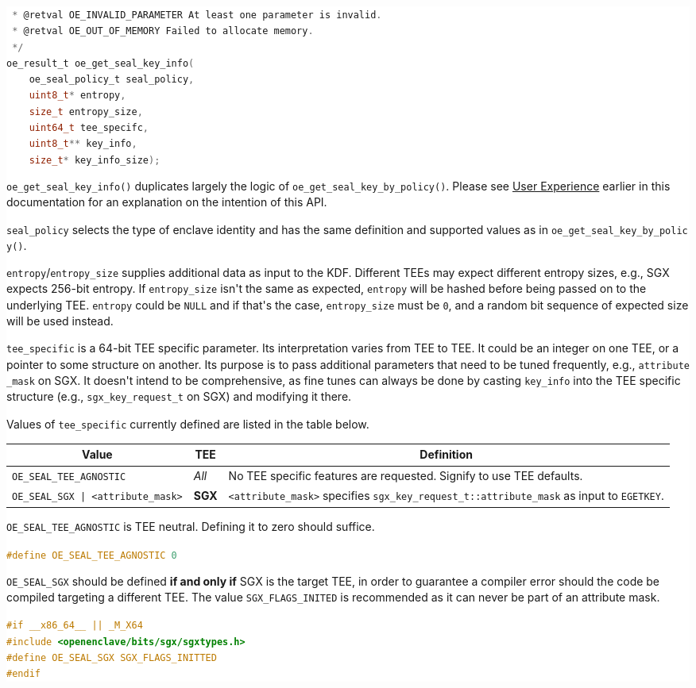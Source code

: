 ```C
 * @retval OE_INVALID_PARAMETER At least one parameter is invalid.
 * @retval OE_OUT_OF_MEMORY Failed to allocate memory.
 */
oe_result_t oe_get_seal_key_info(
    oe_seal_policy_t seal_policy,
    uint8_t* entropy,
    size_t entropy_size,
    uint64_t tee_specifc,
    uint8_t** key_info,
    size_t* key_info_size);
```

`oe_get_seal_key_info()` duplicates largely the logic of
`oe_get_seal_key_by_policy()`. Please see [User Experience](#user-experience)
earlier in this documentation for an explanation on the intention of this
API.

`seal_policy` selects the type of enclave identity and has the same definition
and supported values as in `oe_get_seal_key_by_policy()`.

`entropy`/`entropy_size` supplies additional data as input to the KDF.
Different TEEs may expect different entropy sizes, e.g., SGX expects 256-bit
entropy. If `entropy_size` isn't the same as expected, `entropy` will be hashed
before being passed on to the underlying TEE. `entropy` could be `NULL` and if
that's the case, `entropy_size` must be `0`, and a random bit sequence of
expected size will be used instead.

`tee_specific` is a 64-bit TEE specific parameter. Its interpretation varies
from TEE to TEE. It could be an integer on one TEE, or a pointer to some
structure on another. Its purpose is to pass additional parameters that need to
be tuned frequently, e.g., `attribute_mask` on SGX. It doesn't intend to be
comprehensive, as fine tunes can always be done by casting `key_info` into the
TEE specific structure (e.g., `sgx_key_request_t` on SGX) and modifying it
there.

Values of `tee_specific` currently defined are listed in the table below.

|Value|TEE|Definition|
|-----|---|----------|
|`OE_SEAL_TEE_AGNOSTIC`|*All*|No TEE specific features are requested. Signify to use TEE defaults.
|`OE_SEAL_SGX \| <attribute_mask>`|**SGX**|`<attribute_mask>` specifies `sgx_key_request_t::attribute_mask` as input to `EGETKEY`.

`OE_SEAL_TEE_AGNOSTIC` is TEE neutral. Defining it to zero should suffice.

```C
#define OE_SEAL_TEE_AGNOSTIC 0
```

`OE_SEAL_SGX` should be defined **if and only if** SGX is the target TEE, in
order to guarantee a compiler error should the code be compiled targeting a
different TEE. The value `SGX_FLAGS_INITED` is recommended as it can never be
part of an attribute mask.

```C
#if __x86_64__ || _M_X64
#include <openenclave/bits/sgx/sgxtypes.h>
#define OE_SEAL_SGX SGX_FLAGS_INITTED
#endif
```
